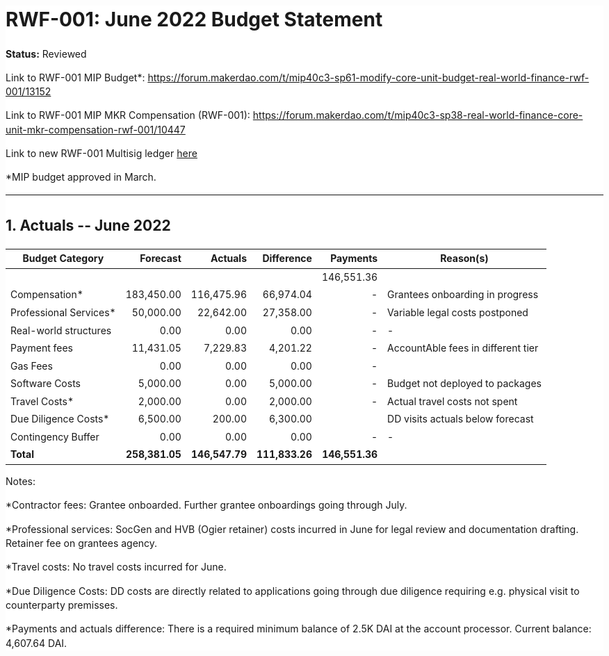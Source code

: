 

# RWF-001: June 2022 Budget Statement

**Status:** Reviewed

Link to RWF-001 MIP Budget*: https://forum.makerdao.com/t/mip40c3-sp61-modify-core-unit-budget-real-world-finance-rwf-001/13152

Link to RWF-001 MIP MKR Compensation (RWF-001): https://forum.makerdao.com/t/mip40c3-sp38-real-world-finance-core-unit-mkr-compensation-rwf-001/10447

Link to new RWF-001 Multisig ledger [here](https://docs.google.com/spreadsheets/d/19tIncBWQdRQSHPF_271R1LrFMmj6dQe8/edit?usp=sharing&ouid=114529981085695499641&rtpof=true&sd=true)

*MIP budget approved in March.

---

## 1. Actuals -- June 2022

| Budget Category         |   Forecast |    Actuals | Difference |   Payments | Reason(s)                          |
| ----------------------- | ----------:| ----------:| ----------:| ----------:| ---------------------------------- |
|                         |            |            |            | 146,551.36 |                                    |
| Compensation\*          | 183,450.00 | 116,475.96 |  66,974.04 |         \- | Grantees onboarding in progress    |
| Professional Services\* |  50,000.00 |  22,642.00 |  27,358.00 |         \- | Variable legal costs postponed     |
| Real-world structures   |       0.00 |       0.00 |       0.00 |         \- | \-                                 |
| Payment fees            |  11,431.05 |   7,229.83 |   4,201.22 |         \- | AccountAble fees in different tier |
| Gas Fees                |       0.00 |       0.00 |       0.00 |         \- |                                    |
| Software Costs          |   5,000.00 |       0.00 |   5,000.00 |         \- | Budget not deployed to packages    |
| Travel Costs\*          |   2,000.00 |       0.00 |   2,000.00 |         \- | Actual travel costs not spent      |
| Due Diligence Costs\*   |   6,500.00 |     200.00 |   6,300.00 |            | DD visits actuals below forecast   |
| Contingency Buffer      |       0.00 |       0.00 |       0.00 |         \- | \-                                 |
| **Total**                   | **258,381.05** | **146,547.79** | **111,833.26** | **146,551.36** |                                    |

Notes:

*Contractor fees: Grantee onboarded. Further grantee onboardings going through July.

*Professional services: SocGen and HVB (Ogier retainer) costs incurred in June for legal review and documentation drafting. Retainer fee on grantees agency.

*Travel costs: No travel costs incurred for June.

*Due Diligence Costs: DD costs are directly related to applications going through due diligence requiring e.g. physical visit to counterparty premisses. 

*Payments and actuals difference:  There is a required minimum balance of 2.5K DAI at the account processor. Current balance:    4,607.64 DAI.
